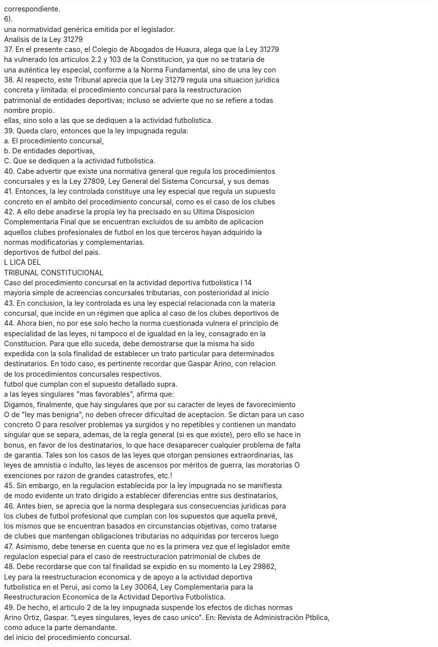correspondiente.  
6).  
una normatividad genérica emitida por el legislador.  
Analisis de la Ley 31279  
37. En el presente caso, el Colegio de Abogados de Huaura, alega que la Ley 31279  
ha vulnerado los articulos 2.2 y 103 de la Constitucion, ya que no se trataria de  
una auténtica ley especial, conforme a la Norma Fundamental, sino de una ley con  
38. Al respecto, este Tribunal aprecia que la Ley 31279 regula una situacion juridica  
concreta y limitada: el procedimiento concursal para la reestructuracion  
patrimonial de entidades deportivas; incluso se advierte que no se refiere a todas  
nombre propio.  
ellas, sino solo a las que se dediquen a la actividad futbolistica.  
39. Queda claro, entonces que la ley impugnada regula:  
a. El procedimiento concursal,  
b. De entidades deportivas,  
C. Que se dediquen a la actividad futbolistica.  
40. Cabe advertir que existe una normativa general que regula los procedimientos  
concursales y es la Ley 27809, Ley General del Sistema Concursal, y sus demas  
41. Entonces, la ley controlada constituye una ley especial que regula un supuesto  
concreto en el ambito del procedimiento concursal, como es el caso de los clubes  
42. A ello debe anadirse la propia ley ha precisado en su Ultima Disposicion  
Complementaria Final que se encuentran excluidos de su ambito de aplicacion  
aquellos clubes profesionales de futbol en los que terceros hayan adquirido la  
normas modificatorias y complementarias.  
deportivos de futbol del pais.  
L LICA DEL  
TRIBUNAL CONSTITUCIONAL  
Caso del procedimiento concursal en la actividad deportiva futbolistica I 14  
mayoria simple de acreencias concursales tributarias, con posterioridad al inicio  
43. En conclusion, la ley controlada es una ley especial relacionada con la materia  
concursal, que incide en un régimen que aplica al caso de los clubes deportivos de  
44. Ahora bien, no por ese solo hecho la norma cuestionada vulnera el principio de  
especialidad de las leyes, ni tampoco el de igualdad en la ley, consagrado en la  
Constitucion. Para que ello suceda, debe demostrarse que la misma ha sido  
expedida con la sola finalidad de establecer un trato particular para determinados  
destinatarios. En todo caso, es pertinente recordar que Gaspar Arino, con relacion  
de los procedimientos concursales respectivos.  
futbol que cumplan con el supuesto detallado supra.  
a las leyes singulares "mas favorables", afirma que:  
Digamos, finalmente, que hay singulares que por su caracter de leyes de favorecimiento  
O de "ley mas benigna", no deben ofrecer dificultad de aceptacion. Se dictan para un caso  
concreto O para resolver problemas ya surgidos y no repetibles y contienen un mandato  
singular que se separa, ademas, de la regla general (si es que existe), pero ello se hace in  
bonus, en favor de los destinatarios, lo que hace desaparecer cualquier problema de falta  
de garantia. Tales son los casos de las leyes que otorgan pensiones extraordinarias, las  
leyes de amnistia o indulto, las leyes de ascensos por méritos de guerra, las moratorias O  
exenciones por razon de grandes catastrofes, etc.!  
45. Sin embargo, en la regulacion establecida por la ley impugnada no se manifiesta  
de modo evidente un trato dirigido a establecer diferencias entre sus destinatarios,  
46. Antes bien, se aprecia que la norma desplegara sus consecuencias juridicas para  
los clubes de futbol profesional que cumplan con los supuestos que aquella prevé,  
los mismos que se encuentran basados en circunstancias objetivas, como tratarse  
de clubes que mantengan obligaciones tributarias no adquiridas por terceros luego  
47. Asimismo, debe tenerse en cuenta que no es la primera vez que el legislador emite  
regulacion especial para el caso de reestructuracion patrimonial de clubes de  
48. Debe recordarse que con tal finalidad se expidio en su momento la Ley 29862,  
Ley para la reestructuracion economica y de apoyo a la actividad deportiva  
futbolistica en el Perui, asi como la Ley 30064, Ley Complementaria para la  
Reestructuracion Economica de la Actividad Deportiva Futbolistica.  
49. De hecho, el articulo 2 de la ley impugnada suspende los efectos de dichas normas  
Arino Ortiz, Gaspar. "Leyes singulares, leyes de caso unico". En: Revista de Administraciôn Ptblica,  
como aduce la parte demandante.  
del inicio del procedimiento concursal.  